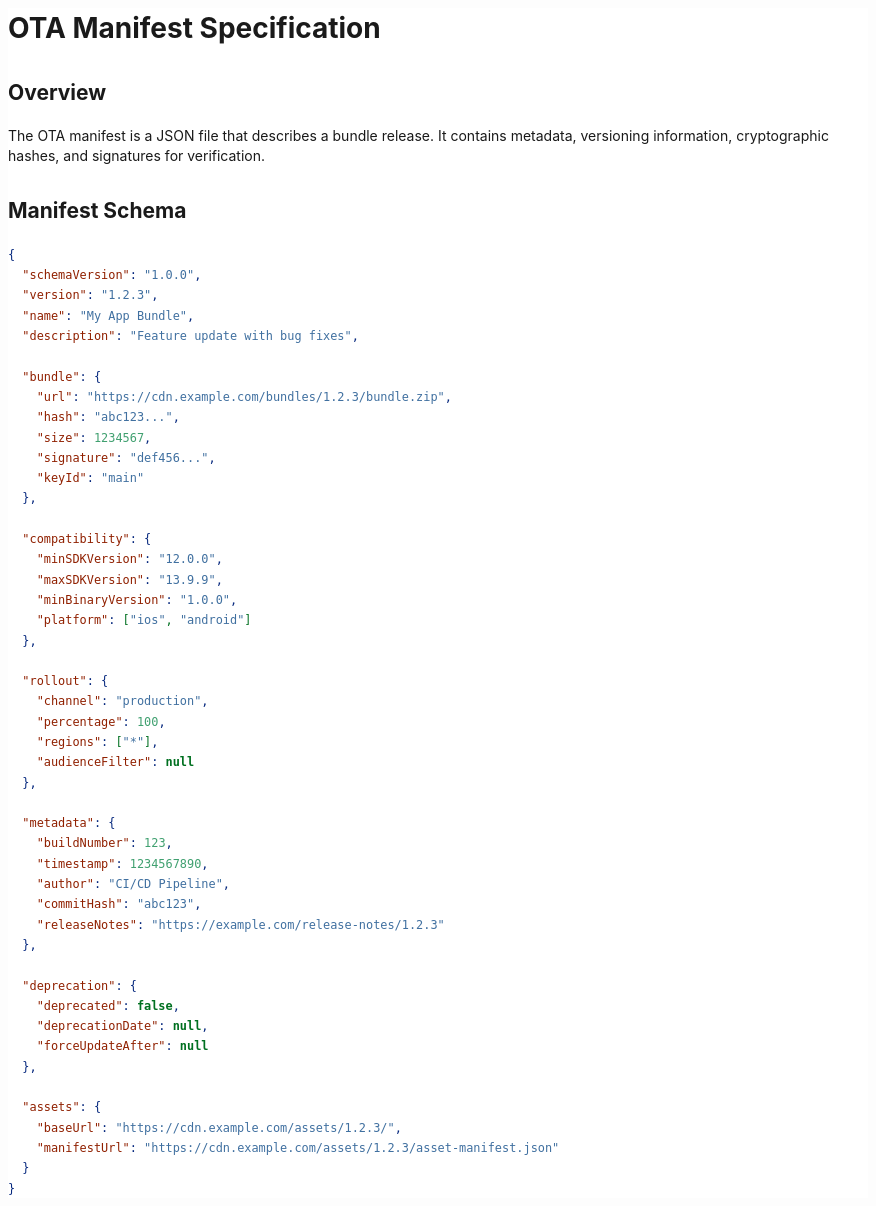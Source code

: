 # OTA Manifest Specification

## Overview

The OTA manifest is a JSON file that describes a bundle release. It contains metadata, versioning information, cryptographic hashes, and signatures for verification.

## Manifest Schema

```json
{
  "schemaVersion": "1.0.0",
  "version": "1.2.3",
  "name": "My App Bundle",
  "description": "Feature update with bug fixes",
  
  "bundle": {
    "url": "https://cdn.example.com/bundles/1.2.3/bundle.zip",
    "hash": "abc123...",
    "size": 1234567,
    "signature": "def456...",
    "keyId": "main"
  },
  
  "compatibility": {
    "minSDKVersion": "12.0.0",
    "maxSDKVersion": "13.9.9",
    "minBinaryVersion": "1.0.0",
    "platform": ["ios", "android"]
  },
  
  "rollout": {
    "channel": "production",
    "percentage": 100,
    "regions": ["*"],
    "audienceFilter": null
  },
  
  "metadata": {
    "buildNumber": 123,
    "timestamp": 1234567890,
    "author": "CI/CD Pipeline",
    "commitHash": "abc123",
    "releaseNotes": "https://example.com/release-notes/1.2.3"
  },
  
  "deprecation": {
    "deprecated": false,
    "deprecationDate": null,
    "forceUpdateAfter": null
  },
  
  "assets": {
    "baseUrl": "https://cdn.example.com/assets/1.2.3/",
    "manifestUrl": "https://cdn.example.com/assets/1.2.3/asset-manifest.json"
  }
}
```
